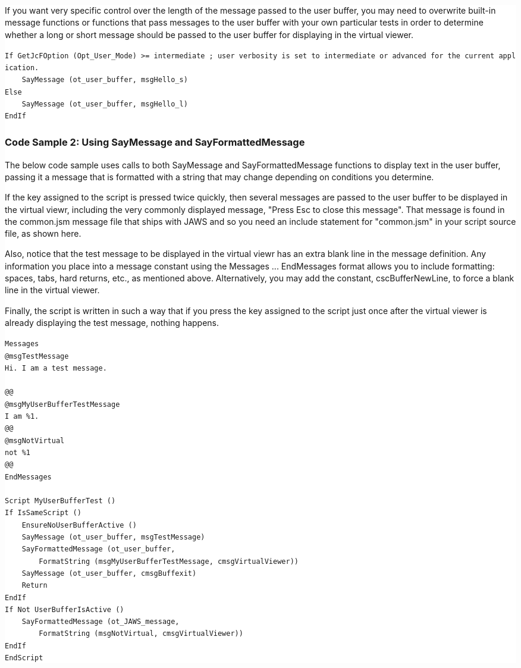 If you want very specific control over the length of the message passed
to the user buffer, you may need to overwrite built-in message functions
or functions that pass messages to the user buffer with your own
particular tests in order to determine whether a long or short message
should be passed to the user buffer for displaying in the virtual
viewer.

    If GetJcFOption (Opt_User_Mode) >= intermediate ; user verbosity is set to intermediate or advanced for the current application.
        SayMessage (ot_user_buffer, msgHello_s)
    Else
        SayMessage (ot_user_buffer, msgHello_l)
    EndIf

### Code Sample 2: Using SayMessage and SayFormattedMessage

The below code sample uses calls to both SayMessage and
SayFormattedMessage functions to display text in the user buffer,
passing it a message that is formatted with a string that may change
depending on conditions you determine.

If the key assigned to the script is pressed twice quickly, then several
messages are passed to the user buffer to be displayed in the virtual
viewr, including the very commonly displayed message, \"Press Esc to
close this message\". That message is found in the common.jsm message
file that ships with JAWS and so you need an include statement for
\"common.jsm\" in your script source file, as shown here.

Also, notice that the test message to be displayed in the virtual viewr
has an extra blank line in the message definition. Any information you
place into a message constant using the Messages \... EndMessages format
allows you to include formatting: spaces, tabs, hard returns, etc., as
mentioned above. Alternatively, you may add the constant,
cscBufferNewLine, to force a blank line in the virtual viewer.

Finally, the script is written in such a way that if you press the key
assigned to the script just once after the virtual viewer is already
displaying the test message, nothing happens.

    Messages
    @msgTestMessage
    Hi. I am a test message.

    @@
    @msgMyUserBufferTestMessage
    I am %1.
    @@
    @msgNotVirtual
    not %1
    @@
    EndMessages

    Script MyUserBufferTest ()
    If IsSameScript ()
        EnsureNoUserBufferActive ()
        SayMessage (ot_user_buffer, msgTestMessage)
        SayFormattedMessage (ot_user_buffer,
            FormatString (msgMyUserBufferTestMessage, cmsgVirtualViewer))
        SayMessage (ot_user_buffer, cmsgBuffexit)
        Return
    EndIf
    If Not UserBufferIsActive ()
        SayFormattedMessage (ot_JAWS_message,
            FormatString (msgNotVirtual, cmsgVirtualViewer))
    EndIf
    EndScript
